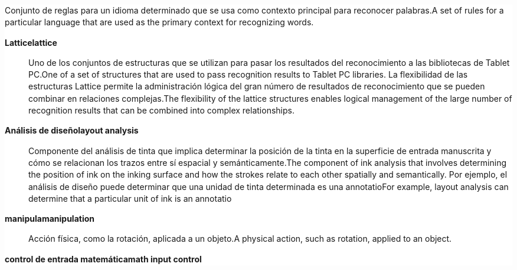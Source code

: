 <span data-ttu-id="68b83-172">Conjunto de reglas para un idioma determinado que se usa como contexto principal para reconocer palabras.</span><span class="sxs-lookup"><span data-stu-id="68b83-172">A set of rules for a particular language that are used as the primary context for recognizing words.</span></span>

</dd> <dt>

<span data-ttu-id="68b83-173"><span id="tablet.tablet_glossary_lattice"></span><span id="TABLET.TABLET_GLOSSARY_LATTICE"></span>**Lattice**</span><span class="sxs-lookup"><span data-stu-id="68b83-173"><span id="tablet.tablet_glossary_lattice"></span><span id="TABLET.TABLET_GLOSSARY_LATTICE"></span>**lattice**</span></span>
</dt> <dd>

<span data-ttu-id="68b83-174">Uno de los conjuntos de estructuras que se utilizan para pasar los resultados del reconocimiento a las bibliotecas de Tablet PC.</span><span class="sxs-lookup"><span data-stu-id="68b83-174">One of a set of structures that are used to pass recognition results to Tablet PC libraries.</span></span> <span data-ttu-id="68b83-175">La flexibilidad de las estructuras Lattice permite la administración lógica del gran número de resultados de reconocimiento que se pueden combinar en relaciones complejas.</span><span class="sxs-lookup"><span data-stu-id="68b83-175">The flexibility of the lattice structures enables logical management of the large number of recognition results that can be combined into complex relationships.</span></span>

</dd> <dt>

<span data-ttu-id="68b83-176"><span id="tablet.tablet_glossary_layout_analysis"></span><span id="TABLET.TABLET_GLOSSARY_LAYOUT_ANALYSIS"></span>**Análisis de diseño**</span><span class="sxs-lookup"><span data-stu-id="68b83-176"><span id="tablet.tablet_glossary_layout_analysis"></span><span id="TABLET.TABLET_GLOSSARY_LAYOUT_ANALYSIS"></span>**layout analysis**</span></span>
</dt> <dd>

<span data-ttu-id="68b83-177">Componente del análisis de tinta que implica determinar la posición de la tinta en la superficie de entrada manuscrita y cómo se relacionan los trazos entre sí espacial y semánticamente.</span><span class="sxs-lookup"><span data-stu-id="68b83-177">The component of ink analysis that involves determining the position of ink on the inking surface and how the strokes relate to each other spatially and semantically.</span></span> <span data-ttu-id="68b83-178">Por ejemplo, el análisis de diseño puede determinar que una unidad de tinta determinada es una annotatio</span><span class="sxs-lookup"><span data-stu-id="68b83-178">For example, layout analysis can determine that a particular unit of ink is an annotatio</span></span>

</dd> <dt>

<span data-ttu-id="68b83-179"><span id="tablet.tablet_glossary_manipulation"></span><span id="TABLET.TABLET_GLOSSARY_MANIPULATION"></span>**manipula**</span><span class="sxs-lookup"><span data-stu-id="68b83-179"><span id="tablet.tablet_glossary_manipulation"></span><span id="TABLET.TABLET_GLOSSARY_MANIPULATION"></span>**manipulation**</span></span>
</dt> <dd>

<span data-ttu-id="68b83-180">Acción física, como la rotación, aplicada a un objeto.</span><span class="sxs-lookup"><span data-stu-id="68b83-180">A physical action, such as rotation, applied to an object.</span></span>

</dd> <dt>

<span data-ttu-id="68b83-181"><span id="tablet.tablet_glossary_math_input_control"></span><span id="TABLET.TABLET_GLOSSARY_MATH_INPUT_CONTROL"></span>**control de entrada matemática**</span><span class="sxs-lookup"><span data-stu-id="68b83-181"><span id="tablet.tablet_glossary_math_input_control"></span><span id="TABLET.TABLET_GLOSSARY_MATH_INPUT_CONTROL"></span>**math input control**</span></span>
</dt> <dd>
